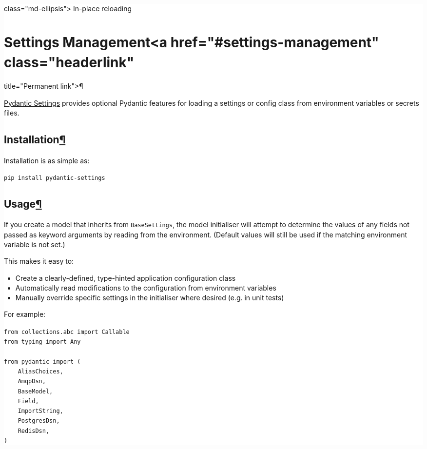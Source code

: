   class="md-ellipsis"> In-place reloading </span></a>

</div>

</div>

</div>

<div class="md-content" md-component="content">

# Settings Management<a href="#settings-management" class="headerlink"
title="Permanent link">¶</a>

[Pydantic Settings](https://github.com/pydantic/pydantic-settings)
provides optional Pydantic features for loading a settings or config
class from environment variables or secrets files.

## Installation<a href="#installation" class="headerlink" title="Permanent link">¶</a>

Installation is as simple as:

<div class="language-bash highlight">

    pip install pydantic-settings

</div>

## Usage<a href="#usage" class="headerlink" title="Permanent link">¶</a>

If you create a model that inherits from `BaseSettings`, the model
initialiser will attempt to determine the values of any fields not
passed as keyword arguments by reading from the environment. (Default
values will still be used if the matching environment variable is not
set.)

This makes it easy to:

- Create a clearly-defined, type-hinted application configuration class
- Automatically read modifications to the configuration from environment
  variables
- Manually override specific settings in the initialiser where desired
  (e.g. in unit tests)

For example:

<div class="language-py highlight">

    from collections.abc import Callable
    from typing import Any

    from pydantic import (
        AliasChoices,
        AmqpDsn,
        BaseModel,
        Field,
        ImportString,
        PostgresDsn,
        RedisDsn,
    )
